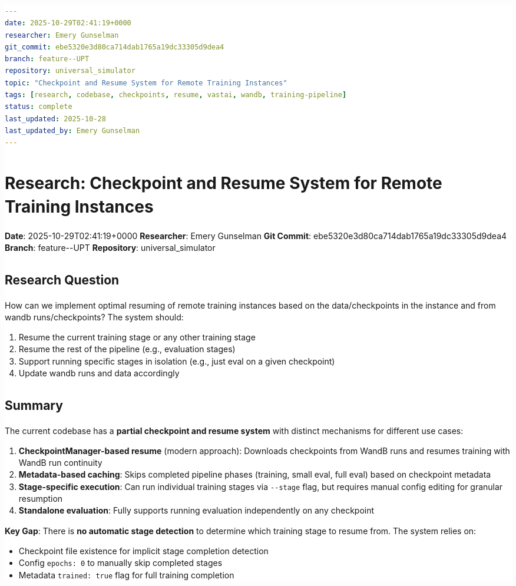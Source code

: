```yaml
---
date: 2025-10-29T02:41:19+0000
researcher: Emery Gunselman
git_commit: ebe5320e3d80ca714dab1765a19dc33305d9dea4
branch: feature--UPT
repository: universal_simulator
topic: "Checkpoint and Resume System for Remote Training Instances"
tags: [research, codebase, checkpoints, resume, vastai, wandb, training-pipeline]
status: complete
last_updated: 2025-10-28
last_updated_by: Emery Gunselman
---
```


# Research: Checkpoint and Resume System for Remote Training Instances

**Date**: 2025-10-29T02:41:19+0000
**Researcher**: Emery Gunselman
**Git Commit**: ebe5320e3d80ca714dab1765a19dc33305d9dea4
**Branch**: feature--UPT
**Repository**: universal_simulator

## Research Question

How can we implement optimal resuming of remote training instances based on the data/checkpoints in the instance and from wandb runs/checkpoints? The system should:
1. Resume the current training stage or any other training stage
2. Resume the rest of the pipeline (e.g., evaluation stages)
3. Support running specific stages in isolation (e.g., just eval on a given checkpoint)
4. Update wandb runs and data accordingly

## Summary

The current codebase has a **partial checkpoint and resume system** with distinct mechanisms for different use cases:

1. **CheckpointManager-based resume** (modern approach): Downloads checkpoints from WandB runs and resumes training with WandB run continuity
2. **Metadata-based caching**: Skips completed pipeline phases (training, small eval, full eval) based on checkpoint metadata
3. **Stage-specific execution**: Can run individual training stages via `--stage` flag, but requires manual config editing for granular resumption
4. **Standalone evaluation**: Fully supports running evaluation independently on any checkpoint

**Key Gap**: There is **no automatic stage detection** to determine which training stage to resume from. The system relies on:
- Checkpoint file existence for implicit stage completion detection
- Config `epochs: 0` to manually skip completed stages
- Metadata `trained: true` flag for full training completion
